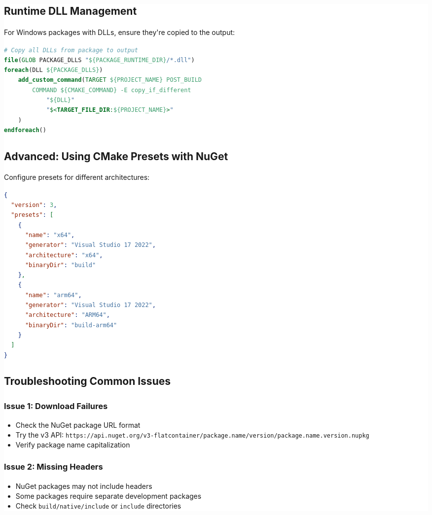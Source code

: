 ## Runtime DLL Management

For Windows packages with DLLs, ensure they're copied to the output:

```cmake
# Copy all DLLs from package to output
file(GLOB PACKAGE_DLLS "${PACKAGE_RUNTIME_DIR}/*.dll")
foreach(DLL ${PACKAGE_DLLS})
    add_custom_command(TARGET ${PROJECT_NAME} POST_BUILD
        COMMAND ${CMAKE_COMMAND} -E copy_if_different
            "${DLL}"
            "$<TARGET_FILE_DIR:${PROJECT_NAME}>"
    )
endforeach()
```

## Advanced: Using CMake Presets with NuGet

Configure presets for different architectures:

```json
{
  "version": 3,
  "presets": [
    {
      "name": "x64",
      "generator": "Visual Studio 17 2022",
      "architecture": "x64",
      "binaryDir": "build"
    },
    {
      "name": "arm64",
      "generator": "Visual Studio 17 2022",
      "architecture": "ARM64",
      "binaryDir": "build-arm64"
    }
  ]
}
```

## Troubleshooting Common Issues

### Issue 1: Download Failures
- Check the NuGet package URL format
- Try the v3 API: `https://api.nuget.org/v3-flatcontainer/package.name/version/package.name.version.nupkg`
- Verify package name capitalization

### Issue 2: Missing Headers
- NuGet packages may not include headers
- Some packages require separate development packages
- Check `build/native/include` or `include` directories
